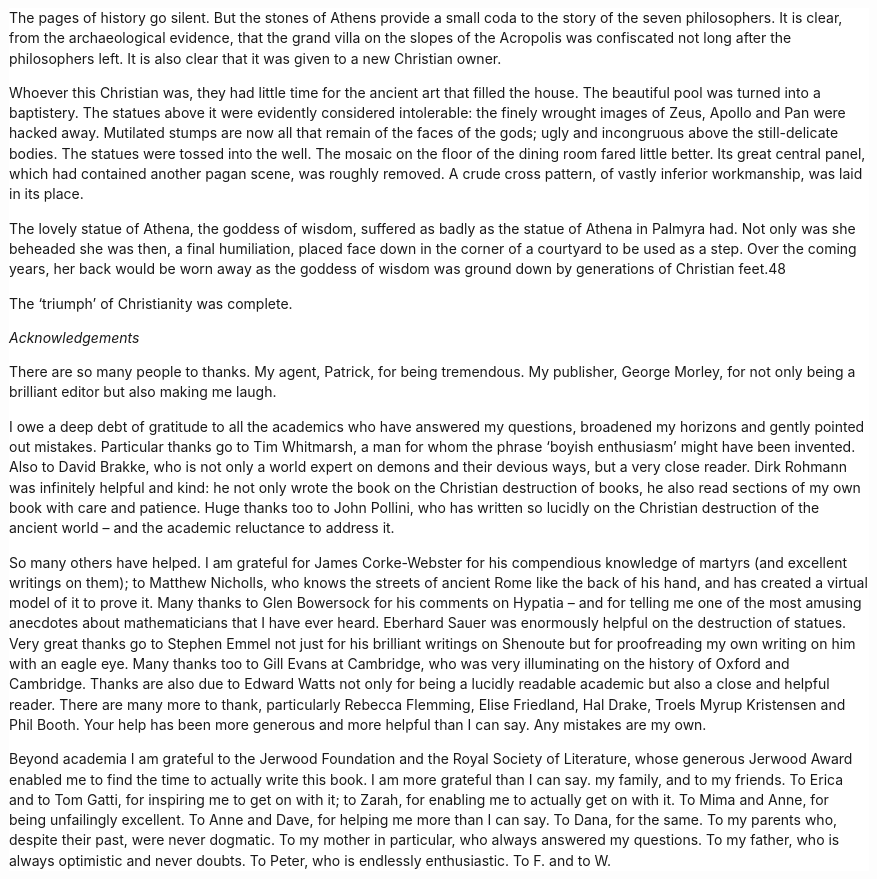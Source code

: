 The pages of history go silent. But the stones of Athens provide a small coda to the story of the seven philosophers. It is clear, from the archaeological evidence, that the grand villa on the slopes of the Acropolis was confiscated not long after the philosophers left. It is also clear that it was given to a new Christian owner.

Whoever this Christian was, they had little time for the ancient art that filled the house. The beautiful pool was turned into a baptistery. The statues above it were evidently considered intolerable: the finely wrought images of Zeus, Apollo and Pan were hacked away. Mutilated stumps are now all that remain of the faces of the gods; ugly and incongruous above the still-delicate bodies. The statues were tossed into the well. The mosaic on the floor of the dining room fared little better. Its great central panel, which had contained another pagan scene, was roughly removed. A crude cross pattern, of vastly inferior workmanship, was laid in its place.

The lovely statue of Athena, the goddess of wisdom, suffered as badly as the statue of Athena in Palmyra had. Not only was she beheaded she was then, a final humiliation, placed face down in the corner of a courtyard to be used as a step. Over the coming years, her back would be worn away as the goddess of wisdom was ground down by generations of Christian feet.48

The ‘triumph’ of Christianity was complete.





*Acknowledgements*

There are so many people to thanks. My agent, Patrick, for being tremendous. My publisher, George Morley, for not only being a brilliant editor but also making me laugh.

I owe a deep debt of gratitude to all the academics who have answered my questions, broadened my horizons and gently pointed out mistakes. Particular thanks go to Tim Whitmarsh, a man for whom the phrase ‘boyish enthusiasm’ might have been invented. Also to David Brakke, who is not only a world expert on demons and their devious ways, but a very close reader. Dirk Rohmann was infinitely helpful and kind: he not only wrote the book on the Christian destruction of books, he also read sections of my own book with care and patience. Huge thanks too to John Pollini, who has written so lucidly on the Christian destruction of the ancient world – and the academic reluctance to address it.

So many others have helped. I am grateful for James Corke-Webster for his compendious knowledge of martyrs \(and excellent writings on them\); to Matthew Nicholls, who knows the streets of ancient Rome like the back of his hand, and has created a virtual model of it to prove it. Many thanks to Glen Bowersock for his comments on Hypatia – and for telling me one of the most amusing anecdotes about mathematicians that I have ever heard. Eberhard Sauer was enormously helpful on the destruction of statues. Very great thanks go to Stephen Emmel not just for his brilliant writings on Shenoute but for proofreading my own writing on him with an eagle eye. Many thanks too to Gill Evans at Cambridge, who was very illuminating on the history of Oxford and Cambridge. Thanks are also due to Edward Watts not only for being a lucidly readable academic but also a close and helpful reader. There are many more to thank, particularly Rebecca Flemming, Elise Friedland, Hal Drake, Troels Myrup Kristensen and Phil Booth. Your help has been more generous and more helpful than I can say. Any mistakes are my own.

Beyond academia I am grateful to the Jerwood Foundation and the Royal Society of Literature, whose generous Jerwood Award enabled me to find the time to actually write this book. I am more grateful than I can say. my family, and to my friends. To Erica and to Tom Gatti, for inspiring me to get on with it; to Zarah, for enabling me to actually get on with it. To Mima and Anne, for being unfailingly excellent. To Anne and Dave, for helping me more than I can say. To Dana, for the same. To my parents who, despite their past, were never dogmatic. To my mother in particular, who always answered my questions. To my father, who is always optimistic and never doubts. To Peter, who is endlessly enthusiastic. To F. and to W.
